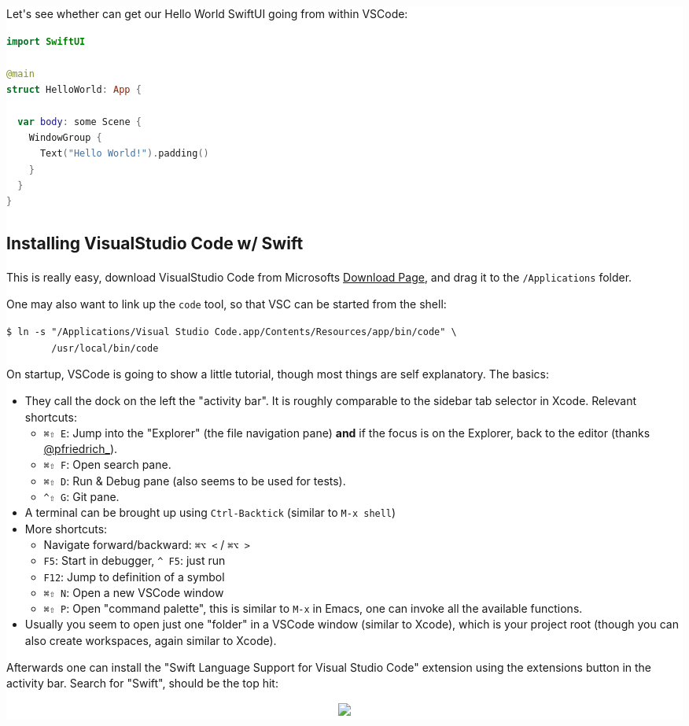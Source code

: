 Let's see whether can get our Hello World SwiftUI going from within VSCode:
```swift
import SwiftUI

@main
struct HelloWorld: App {
  
  var body: some Scene {
    WindowGroup { 
      Text("Hello World!").padding()
    }
  }
}
```


## Installing VisualStudio Code w/ Swift

This is really easy, download VisualStudio Code from Microsofts
[Download Page](https://code.visualstudio.com/Download),
and drag it to the ``/Applications`` folder.

One may also want to link up the `code` tool, so that VSC can be started
from the shell:
```
$ ln -s "/Applications/Visual Studio Code.app/Contents/Resources/app/bin/code" \
        /usr/local/bin/code
```

On startup, VSCode is going to show a little tutorial, though most things
are self explanatory. The basics:

- They call the dock on the left the "activity bar". It is roughly comparable
  to the sidebar tab selector in Xcode. Relevant shortcuts:
  - `⌘⇧ E`:    Jump into the "Explorer" (the file navigation pane)
                    **and** if the focus is on the Explorer, back to the editor 
                    (thanks [@pfriedrich_](https://twitter.com/pfriedrich_)).
  - `⌘⇧ F`:    Open search pane.
  - `⌘⇧ D`:    Run & Debug pane (also seems to be used for tests).
  - `^⇧ G`: Git pane.
- A terminal can be brought up using `Ctrl-Backtick` (similar to `M-x shell`)
- More shortcuts:
  - Navigate forward/backward: `⌘⌥ <` / `⌘⌥ >`
  - `F5`: Start in debugger, `^ F5`: just run
  - `F12`: Jump to definition of a symbol
  - `⌘⇧ N`: Open a new VSCode window
  - `⌘⇧ P`: Open "command palette", this is similar to `M-x` in Emacs,
            one can invoke all the available functions.
- Usually you seem to open just one "folder" in a VSCode window (similar to
  Xcode),
  which is your project root (though you can also create workspaces, 
  again similar to Xcode).

Afterwards one can install the "Swift Language Support for Visual Studio Code"
extension using the extensions button in the activity bar. Search for
"Swift", should be the top hit:
<center><img src="{{ site.baseurl }}/images/tows/vscode-install-swift-annotated.png" /></center>
